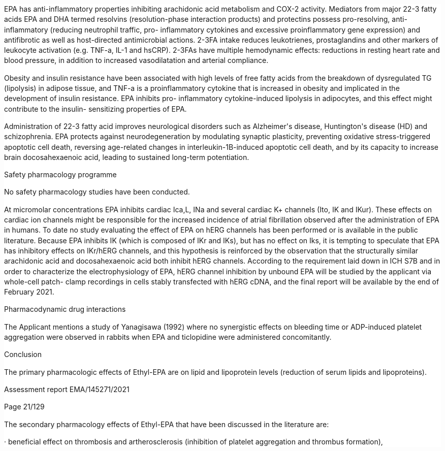 EPA has anti-inflammatory properties inhibiting arachidonic acid metabolism and COX-2 activity. Mediators from major 22-3 fatty acids EPA and DHA termed resolvins (resolution-phase interaction products) and protectins possess pro-resolving, anti-inflammatory (reducing neutrophil traffic, pro- inflammatory cytokines and excessive proinflammatory gene expression) and antifibrotic as well as host-directed antimicrobial actions. 2-3FA intake reduces leukotrienes, prostaglandins and other markers of leukocyte activation (e.g. TNF-a, IL-1 and hsCRP). 2-3FAs have multiple hemodynamic effects: reductions in resting heart rate and blood pressure, in addition to increased vasodilatation and arterial compliance.

Obesity and insulin resistance have been associated with high levels of free fatty acids from the breakdown of dysregulated TG (lipolysis) in adipose tissue, and TNF-a is a proinflammatory cytokine that is increased in obesity and implicated in the development of insulin resistance. EPA inhibits pro- inflammatory cytokine-induced lipolysis in adipocytes, and this effect might contribute to the insulin- sensitizing properties of EPA.

Administration of 22-3 fatty acid improves neurological disorders such as Alzheimer's disease, Huntington's disease (HD) and schizophrenia. EPA protects against neurodegeneration by modulating synaptic plasticity, preventing oxidative stress-triggered apoptotic cell death, reversing age-related changes in interleukin-1B-induced apoptotic cell death, and by its capacity to increase brain docosahexaenoic acid, leading to sustained long-term potentiation.

Safety pharmacology programme

No safety pharmacology studies have been conducted.

At micromolar concentrations EPA inhibits cardiac Ica,L, INa and several cardiac K+ channels (Ito, IK and IKur). These effects on cardiac ion channels might be responsible for the increased incidence of atrial fibrillation observed after the administration of EPA in humans. To date no study evaluating the effect of EPA on hERG channels has been performed or is available in the public literature. Because EPA inhibits IK (which is composed of IKr and IKs), but has no effect on Iks, it is tempting to speculate that EPA has inhibitory effects on IKr/hERG channels, and this hypothesis is reinforced by the observation that the structurally similar arachidonic acid and docosahexaenoic acid both inhibit hERG channels. According to the requirement laid down in ICH S7B and in order to characterize the electrophysiology of EPA, hERG channel inhibition by unbound EPA will be studied by the applicant via whole-cell patch- clamp recordings in cells stably transfected with hERG cDNA, and the final report will be available by the end of February 2021.

Pharmacodynamic drug interactions

The Applicant mentions a study of Yanagisawa (1992) where no synergistic effects on bleeding time or ADP-induced platelet aggregation were observed in rabbits when EPA and ticlopidine were administered concomitantly.

Conclusion

The primary pharmacologic effects of Ethyl-EPA are on lipid and lipoprotein levels (reduction of serum lipids and lipoproteins).

Assessment report EMA/145271/2021

Page 21/129

The secondary pharmacology effects of Ethyl-EPA that have been discussed in the literature are:

· beneficial effect on thrombosis and artherosclerosis (inhibition of platelet aggregation and thrombus formation),
